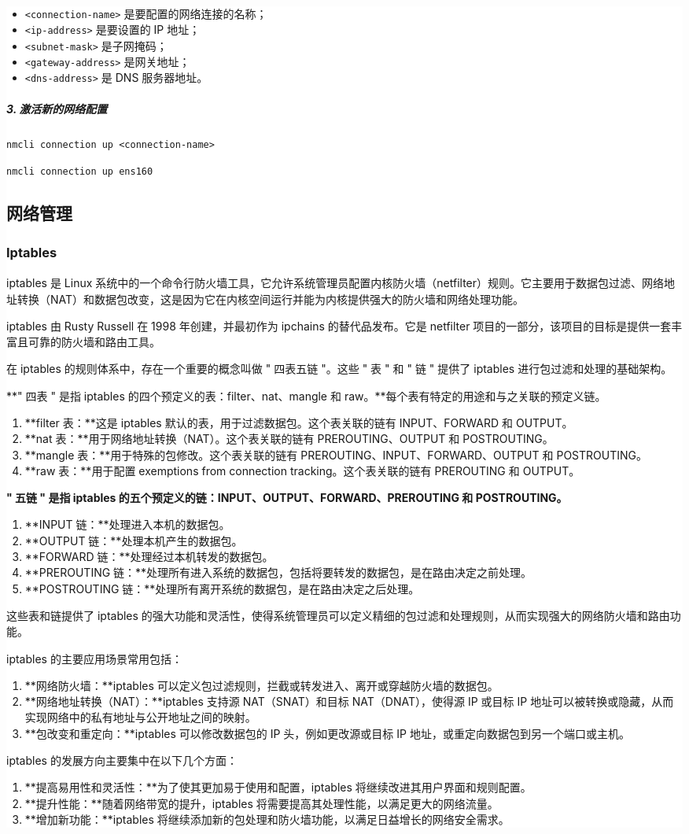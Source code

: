 - `<connection-name>` 是要配置的网络连接的名称；
- `<ip-address>` 是要设置的 IP 地址；
- `<subnet-mask>` 是子网掩码；
- `<gateway-address>` 是网关地址；
- `<dns-address>` 是 DNS 服务器地址。

##### 3. 激活新的网络配置

```shell
nmcli connection up <connection-name>
```

```shell
nmcli connection up ens160
```

## 网络管理

### Iptables

iptables 是 Linux 系统中的一个命令行防火墙工具，它允许系统管理员配置内核防火墙（netfilter）规则。它主要用于数据包过滤、网络地址转换（NAT）和数据包改变，这是因为它在内核空间运行并能为内核提供强大的防火墙和网络处理功能。

iptables 由 Rusty Russell 在 1998 年创建，并最初作为 ipchains 的替代品发布。它是 netfilter 项目的一部分，该项目的目标是提供一套丰富且可靠的防火墙和路由工具。

在 iptables 的规则体系中，存在一个重要的概念叫做 " 四表五链 "。这些 " 表 " 和 " 链 " 提供了 iptables 进行包过滤和处理的基础架构。

**" 四表 " 是指 iptables 的四个预定义的表：filter、nat、mangle 和 raw。**每个表有特定的用途和与之关联的预定义链。

1. **filter 表：**这是 iptables 默认的表，用于过滤数据包。这个表关联的链有 INPUT、FORWARD 和 OUTPUT。
2. **nat 表：**用于网络地址转换（NAT）。这个表关联的链有 PREROUTING、OUTPUT 和 POSTROUTING。
3. **mangle 表：**用于特殊的包修改。这个表关联的链有 PREROUTING、INPUT、FORWARD、OUTPUT 和 POSTROUTING。
4. **raw 表：**用于配置 exemptions from connection tracking。这个表关联的链有 PREROUTING 和 OUTPUT。

**" 五链 " 是指 iptables 的五个预定义的链：INPUT、OUTPUT、FORWARD、PREROUTING 和 POSTROUTING。**

1. **INPUT 链：**处理进入本机的数据包。
2. **OUTPUT 链：**处理本机产生的数据包。
3. **FORWARD 链：**处理经过本机转发的数据包。
4. **PREROUTING 链：**处理所有进入系统的数据包，包括将要转发的数据包，是在路由决定之前处理。
5. **POSTROUTING 链：**处理所有离开系统的数据包，是在路由决定之后处理。

这些表和链提供了 iptables 的强大功能和灵活性，使得系统管理员可以定义精细的包过滤和处理规则，从而实现强大的网络防火墙和路由功能。

iptables 的主要应用场景常用包括：

1. **网络防火墙：**iptables 可以定义包过滤规则，拦截或转发进入、离开或穿越防火墙的数据包。
2. **网络地址转换（NAT）：**iptables 支持源 NAT（SNAT）和目标 NAT（DNAT），使得源 IP 或目标 IP 地址可以被转换或隐藏，从而实现网络中的私有地址与公开地址之间的映射。
3. **包改变和重定向：**iptables 可以修改数据包的 IP 头，例如更改源或目标 IP 地址，或重定向数据包到另一个端口或主机。

iptables 的发展方向主要集中在以下几个方面：

1. **提高易用性和灵活性：**为了使其更加易于使用和配置，iptables 将继续改进其用户界面和规则配置。
2. **提升性能：**随着网络带宽的提升，iptables 将需要提高其处理性能，以满足更大的网络流量。
3. **增加新功能：**iptables 将继续添加新的包处理和防火墙功能，以满足日益增长的网络安全需求。
